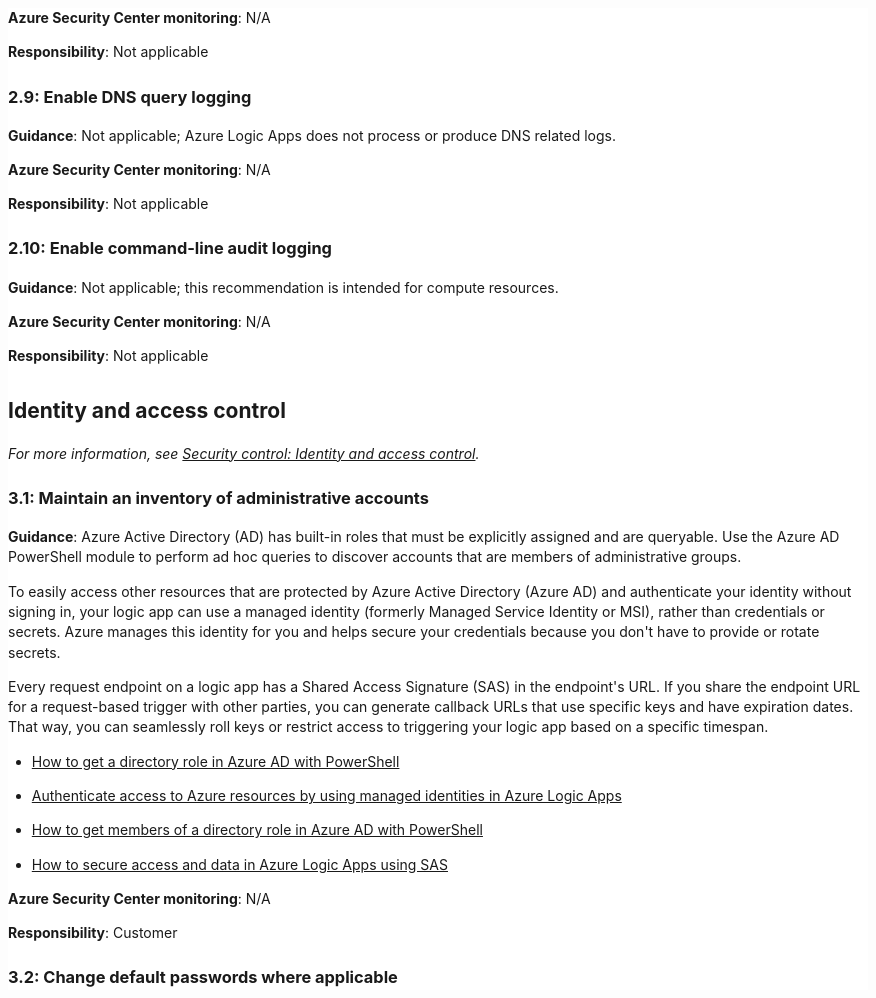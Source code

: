 **Azure Security Center monitoring**: N/A

**Responsibility**: Not applicable

### 2.9: Enable DNS query logging

**Guidance**: Not applicable; Azure Logic Apps does not process or produce DNS related logs.

**Azure Security Center monitoring**: N/A

**Responsibility**: Not applicable

### 2.10: Enable command-line audit logging

**Guidance**: Not applicable; this recommendation is intended for compute resources.

**Azure Security Center monitoring**: N/A

**Responsibility**: Not applicable

## Identity and access control

*For more information, see [Security control: Identity and access control](../security/benchmarks/security-control-identity-access-control.md).*

### 3.1: Maintain an inventory of administrative accounts

**Guidance**: Azure Active Directory (AD) has built-in roles that must be explicitly assigned and are queryable. Use the Azure AD PowerShell module to perform ad hoc queries to discover accounts that are members of administrative groups.

To easily access other resources that are protected by Azure Active Directory (Azure AD) and authenticate your identity without signing in, your logic app can use a managed identity (formerly Managed Service Identity or MSI), rather than credentials or secrets. Azure manages this identity for you and helps secure your credentials because you don't have to provide or rotate secrets.

Every request endpoint on a logic app has a Shared Access Signature (SAS) in the endpoint's URL. If you share the endpoint URL for a request-based trigger with other parties, you can generate callback URLs that use specific keys and have expiration dates. That way, you can seamlessly roll keys or restrict access to triggering your logic app based on a specific timespan.

* [How to get a directory role in Azure AD with PowerShell](/powershell/module/azuread/get-azureaddirectoryrole?view=azureadps-2.0)

* [Authenticate access to Azure resources by using managed identities in Azure Logic Apps](./create-managed-service-identity.md)

* [How to get members of a directory role in Azure AD with PowerShell](/powershell/module/azuread/get-azureaddirectoryrolemember?view=azureadps-2.0)

* [How to secure access and data in Azure Logic Apps using SAS](./logic-apps-securing-a-logic-app.md#access-to-request-based-triggers)

**Azure Security Center monitoring**: N/A

**Responsibility**: Customer

### 3.2: Change default passwords where applicable
